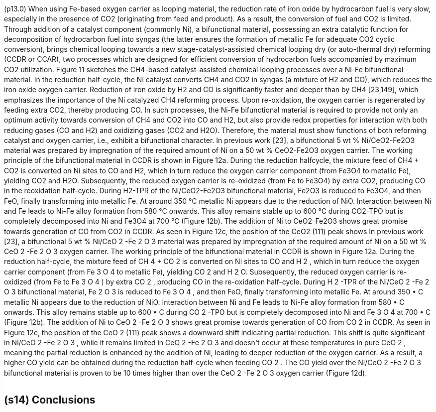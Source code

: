 (p13.0) When using Fe-based oxygen carrier as looping material, the reduction rate of iron oxide by hydrocarbon fuel is very slow, especially in the presence of CO2 (originating from feed and product). As a result, the conversion of fuel and CO2 is limited. Through addition of a catalyst component (commonly Ni), a bifunctional material, possessing an extra catalytic function for decomposition of hydrocarbon fuel into syngas (the latter ensures the formation of metallic Fe for adequate CO2 cyclic conversion), brings chemical looping towards a new stage-catalyst-assisted chemical looping dry (or auto-thermal dry) reforming (CCDR or CCAR), two processes which are designed for efficient conversion of hydrocarbon fuels accompanied by maximum CO2 utilization. Figure 11 sketches the CH4-based catalyst-assisted chemical looping processes over a Ni-Fe bifunctional material. In the reduction half-cycle, the Ni catalyst converts CH4 and CO2 in syngas (a mixture of H2 and CO), which reduces the iron oxide oxygen carrier. Reduction of iron oxide by H2 and CO is significantly faster and deeper than by CH4 [23,149], which emphasizes the importance of the Ni catalyzed CH4 reforming process. Upon re-oxidation, the oxygen carrier is regenerated by feeding extra CO2, thereby producing CO. In such processes, the Ni-Fe bifunctional material is required to provide not only an optimum activity towards conversion of CH4 and CO2 into CO and H2, but also provide redox properties for interaction with both reducing gases (CO and H2) and oxidizing gases (CO2 and H2O). Therefore, the material must show functions of both reforming catalyst and oxygen carrier, i.e., exhibit a bifunctional character. In previous work [23], a bifunctional 5 wt % Ni/CeO2-Fe2O3 material was prepared by impregnation of the required amount of Ni on a 50 wt % CeO2-Fe2O3 oxygen carrier. The working principle of the bifunctional material in CCDR is shown in Figure 12a. During the reduction halfcycle, the mixture feed of CH4 + CO2 is converted on Ni sites to CO and H2, which in turn reduce the oxygen carrier component (from Fe3O4 to metallic Fe), yielding CO2 and H2O. Subsequently, the reduced oxygen carrier is re-oxidized (from Fe to Fe3O4) by extra CO2, producing CO in the reoxidation half-cycle. During H2-TPR of the Ni/CeO2-Fe2O3 bifunctional material, Fe2O3 is reduced to Fe3O4, and then FeO, finally transforming into metallic Fe. At around 350 °C metallic Ni appears due to the reduction of NiO. Interaction between Ni and Fe leads to Ni-Fe alloy formation from 580 °C onwards. This alloy remains stable up to 600 °C during CO2-TPO but is completely decomposed into Ni and Fe3O4 at 700 °C (Figure 12b). The addition of Ni to CeO2-Fe2O3 shows great promise towards generation of CO from CO2 in CCDR. As seen in Figure 12c, the position of the CeO2 (111) peak shows In previous work [23], a bifunctional 5 wt % Ni/CeO 2 -Fe 2 O 3 material was prepared by impregnation of the required amount of Ni on a 50 wt % CeO 2 -Fe 2 O 3 oxygen carrier. The working principle of the bifunctional material in CCDR is shown in Figure 12a. During the reduction half-cycle, the mixture feed of CH 4 + CO 2 is converted on Ni sites to CO and H 2 , which in turn reduce the oxygen carrier component (from Fe 3 O 4 to metallic Fe), yielding CO 2 and H 2 O. Subsequently, the reduced oxygen carrier is re-oxidized (from Fe to Fe 3 O 4 ) by extra CO 2 , producing CO in the re-oxidation half-cycle. During H 2 -TPR of the Ni/CeO 2 -Fe 2 O 3 bifunctional material, Fe 2 O 3 is reduced to Fe 3 O 4 , and then FeO, finally transforming into metallic Fe. At around 350 • C metallic Ni appears due to the reduction of NiO. Interaction between Ni and Fe leads to Ni-Fe alloy formation from 580 • C onwards. This alloy remains stable up to 600 • C during CO 2 -TPO but is completely decomposed into Ni and Fe 3 O 4 at 700 • C (Figure 12b). The addition of Ni to CeO 2 -Fe 2 O 3 shows great promise towards generation of CO from CO 2 in CCDR. As seen in Figure 12c, the position of the CeO 2 (111) peak shows a downward shift indicating partial reduction. This shift is quite significant in Ni/CeO 2 -Fe 2 O 3 , while it remains limited in CeO 2 -Fe 2 O 3 and doesn't occur at these temperatures in pure CeO 2 , meaning the partial reduction is enhanced by the addition of Ni, leading to deeper reduction of the oxygen carrier. As a result, a higher CO yield can be obtained during the reduction half-cycle when feeding CO 2 . The CO yield over the Ni/CeO 2 -Fe 2 O 3 bifunctional material is proven to be 10 times higher than over the CeO 2 -Fe 2 O 3 oxygen carrier (Figure 12d).
## (s14) Conclusions